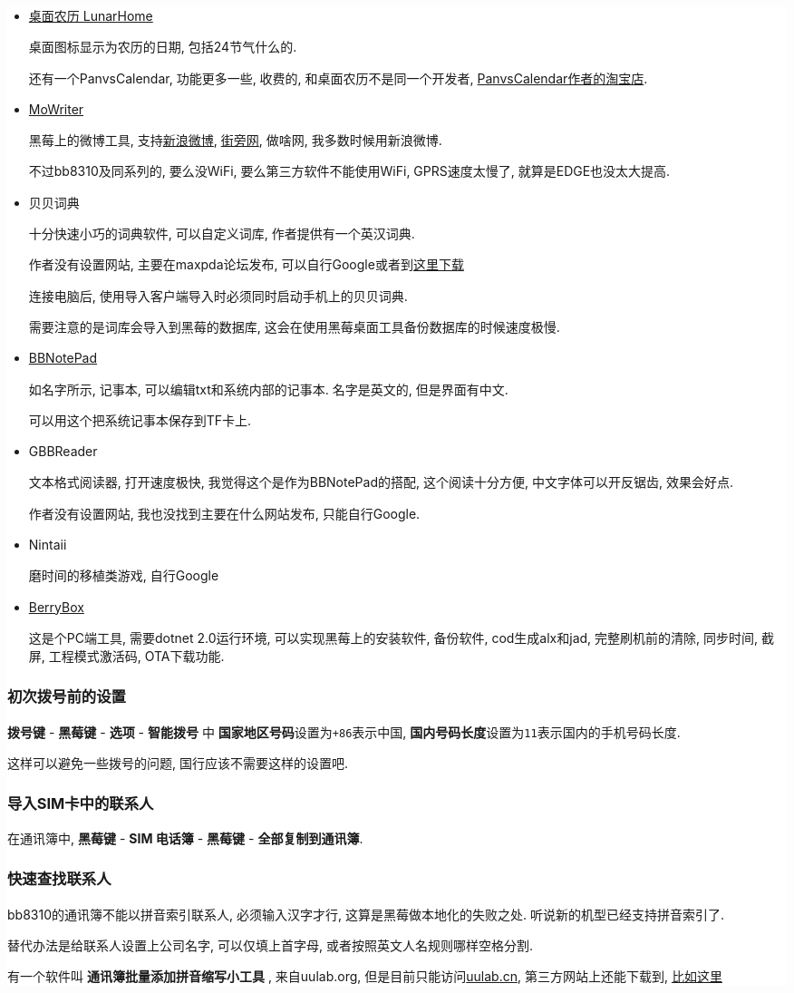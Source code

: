 -   [桌面农历 LunarHome](http://www.berryon.com/blackberry/1051.htm)

    桌面图标显示为农历的日期, 包括24节气什么的.

    还有一个PanvsCalendar, 功能更多一些, 收费的, 和桌面农历不是同一个开发者, [PanvsCalendar作者的淘宝店](http://panvs.taobao.com/).

-   [MoWriter](http://www.mowriter.com)

    黑莓上的微博工具, 支持[新浪微博](http://weibo.com/), [街旁网](http://jie.pn), 做啥网, 我多数时候用新浪微博.

    不过bb8310及同系列的, 要么没WiFi, 要么第三方软件不能使用WiFi, GPRS速度太慢了, 就算是EDGE也没太大提高.

-   贝贝词典

    十分快速小巧的词典软件, 可以自定义词库, 作者提供有一个英汉词典.

    作者没有设置网站, 主要在maxpda论坛发布, 可以自行Google或者到[这里下载](http://bbs.maxpda.com/thread-24798-1-1.html)

    连接电脑后, 使用导入客户端导入时必须同时启动手机上的贝贝词典.

    需要注意的是词库会导入到黑莓的数据库, 这会在使用黑莓桌面工具备份数据库的时候速度极慢.

-   [BBNotePad](http://coolove.pcriot.com)

    如名字所示, 记事本, 可以编辑txt和系统内部的记事本. 名字是英文的, 但是界面有中文.

    可以用这个把系统记事本保存到TF卡上.

-   GBBReader

    文本格式阅读器, 打开速度极快, 我觉得这个是作为BBNotePad的搭配, 这个阅读十分方便, 中文字体可以开反锯齿, 效果会好点.

    作者没有设置网站, 我也没找到主要在什么网站发布, 只能自行Google.

-   Nintaii

    磨时间的移植类游戏, 自行Google

-   [BerryBox](http://oteam.cn/BerryBox/)

    这是个PC端工具, 需要dotnet 2.0运行环境, 可以实现黑莓上的安装软件, 备份软件, cod生成alx和jad, 完整刷机前的清除, 同步时间, 截屏, 工程模式激活码, OTA下载功能.


### 初次拨号前的设置

**拨号键** - **黑莓键** - **选项** - **智能拨号** 中 **国家地区号码**设置为`+86`表示中国, **国内号码长度**设置为`11`表示国内的手机号码长度.

这样可以避免一些拨号的问题, 国行应该不需要这样的设置吧.


### 导入SIM卡中的联系人

在通讯簿中, **黑莓键** - **SIM 电话簿** - **黑莓键** - **全部复制到通讯簿**.


### 快速查找联系人

bb8310的通讯簿不能以拼音索引联系人, 必须输入汉字才行, 这算是黑莓做本地化的失败之处. 听说新的机型已经支持拼音索引了.

替代办法是给联系人设置上公司名字, 可以仅填上首字母, 或者按照英文人名规则哪样空格分割.

有一个软件叫 **通讯簿批量添加拼音缩写小工具** , 来自uulab.org, 但是目前只能访问[uulab.cn](http://uulab.cn/), 第三方网站上还能下载到, [比如这里](http://www.52blackberry.com/thread-418860-1-1.html)
